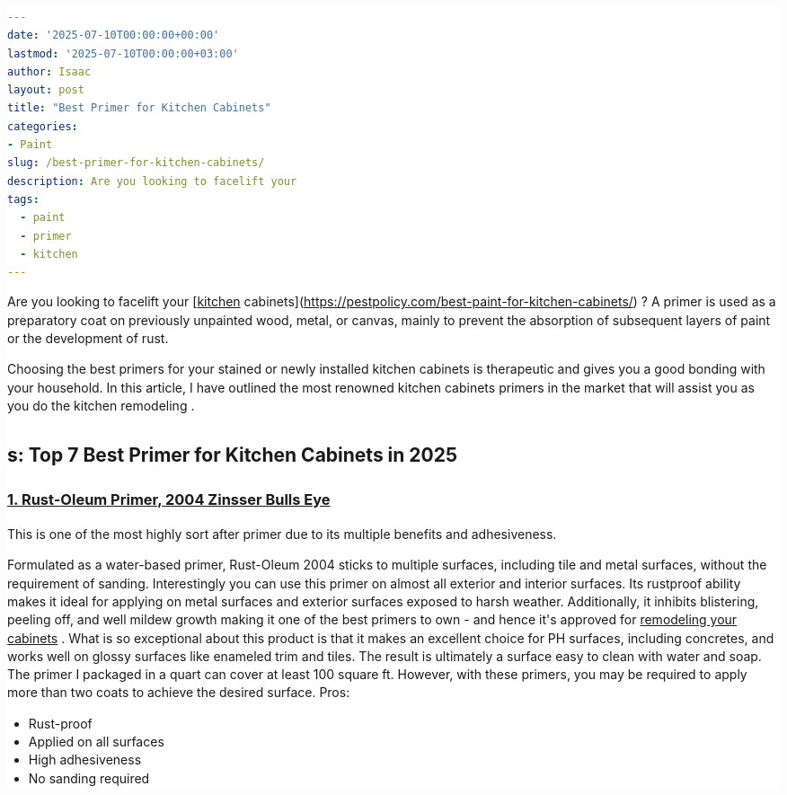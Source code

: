 ```yaml
---
date: '2025-07-10T00:00:00+00:00'
lastmod: '2025-07-10T00:00:00+03:00'
author: Isaac
layout: post
title: "Best Primer for Kitchen Cabinets"
categories:
- Paint
slug: /best-primer-for-kitchen-cabinets/
description: Are you looking to facelift your
tags: 
  - paint
  - primer
  - kitchen
---
```

Are you looking to facelift your
[[kitchen](/posts/best-bonding-primer-for-kitchen-cabinets/) cabinets](https://pestpolicy.com/best-paint-for-kitchen-cabinets/)
? A primer is used as a preparatory coat on previously unpainted wood, metal, or canvas, mainly to prevent the absorption of subsequent layers of paint or the development of rust.

Choosing the best primers for your stained or newly installed kitchen cabinets is therapeutic and gives you a good bonding with your household.
In this article, I have outlined the most renowned kitchen cabinets primers in the market that will assist you as you do the
kitchen remodeling
.
## s: Top 7 Best Primer for Kitchen Cabinets in 2025
### [1. Rust-Oleum Primer, 2004 Zinsser Bulls Eye](https://www.amazon.com/dp/B000H5VKBQ/?tag=p-policy-20)
This is one of the most highly sort after primer due to its multiple benefits and adhesiveness.

Formulated as a water-based primer, Rust-Oleum 2004 sticks to multiple surfaces, including tile and metal surfaces, without the requirement of sanding.
Interestingly you can use this primer on almost all exterior and interior surfaces. Its rustproof ability makes it ideal for applying on metal surfaces and exterior surfaces exposed to harsh weather.
Additionally, it inhibits blistering, peeling off, and well mildew growth making it one of the best primers to own - and hence it's approved for
[remodeling your cabinets](https://www.housebeautiful.com/home-remodeling/g3813/kitchen-makeovers/)
.
What is so exceptional about this product is that it makes an excellent choice for PH surfaces, including concretes, and works well on glossy surfaces like enameled trim and tiles. The result is ultimately a surface easy to clean with water and soap.
The primer I packaged in a quart can cover at least 100 square ft. However, with these primers, you may be required to apply more than two coats to achieve the desired surface.
Pros:
- Rust-proof
- Applied on all surfaces
- High adhesiveness
- No sanding required

